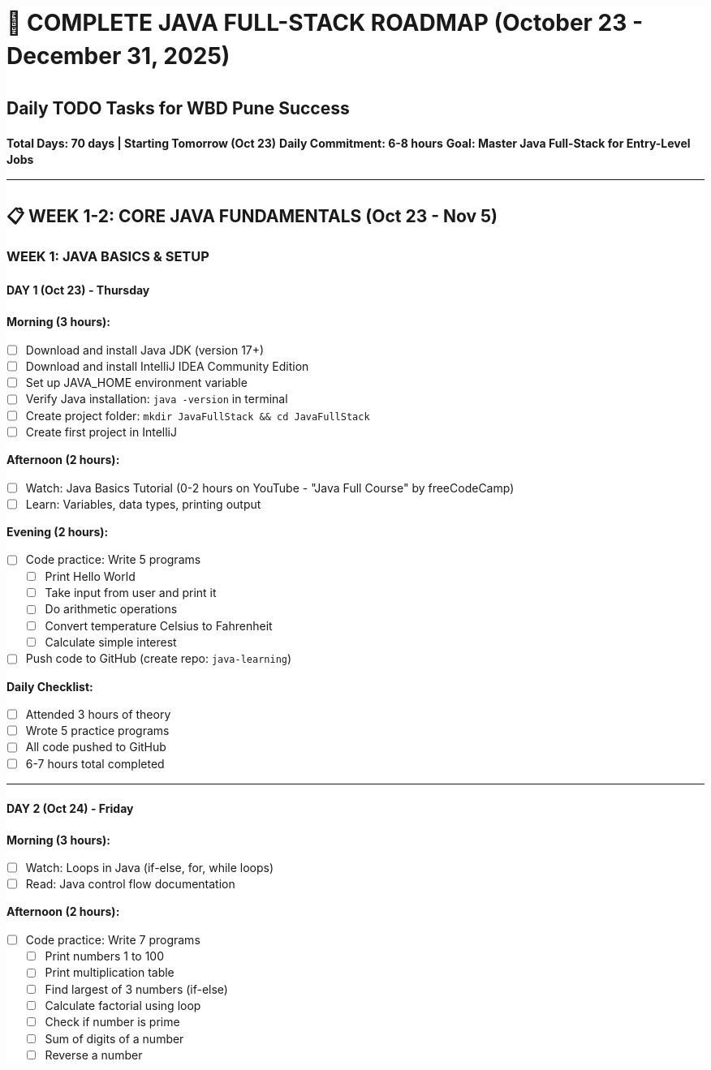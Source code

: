 # 🚀 COMPLETE JAVA FULL-STACK ROADMAP (October 23 - December 31, 2025)
## Daily TODO Tasks for WBD Pune Success

**Total Days: 70 days | Starting Tomorrow (Oct 23)**
**Daily Commitment: 6-8 hours**
**Goal: Master Java Full-Stack for Entry-Level Jobs**

---

## 📋 WEEK 1-2: CORE JAVA FUNDAMENTALS (Oct 23 - Nov 5)

### **WEEK 1: JAVA BASICS & SETUP**

#### **DAY 1 (Oct 23) - Thursday**
**Morning (3 hours):**
- [ ] Download and install Java JDK (version 17+)
- [ ] Download and install IntelliJ IDEA Community Edition
- [ ] Set up JAVA_HOME environment variable
- [ ] Verify Java installation: `java -version` in terminal
- [ ] Create project folder: `mkdir JavaFullStack && cd JavaFullStack`
- [ ] Create first project in IntelliJ

**Afternoon (2 hours):**
- [ ] Watch: Java Basics Tutorial (0-2 hours on YouTube - "Java Full Course" by freeCodeCamp)
- [ ] Learn: Variables, data types, printing output

**Evening (2 hours):**
- [ ] Code practice: Write 5 programs
  - [ ] Print Hello World
  - [ ] Take input from user and print it
  - [ ] Do arithmetic operations
  - [ ] Convert temperature Celsius to Fahrenheit
  - [ ] Calculate simple interest
- [ ] Push code to GitHub (create repo: `java-learning`)

**Daily Checklist:**
- [ ] Attended 3 hours of theory
- [ ] Wrote 5 practice programs
- [ ] All code pushed to GitHub
- [ ] 6-7 hours total completed

---

#### **DAY 2 (Oct 24) - Friday**
**Morning (3 hours):**
- [ ] Watch: Loops in Java (if-else, for, while loops)
- [ ] Read: Java control flow documentation

**Afternoon (2 hours):**
- [ ] Code practice: Write 7 programs
  - [ ] Print numbers 1 to 100
  - [ ] Print multiplication table
  - [ ] Find largest of 3 numbers (if-else)
  - [ ] Calculate factorial using loop
  - [ ] Check if number is prime
  - [ ] Sum of digits of a number
  - [ ] Reverse a number
